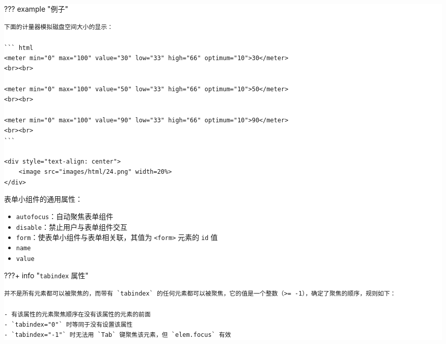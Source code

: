 ??? example "例子"

    下面的计量器模拟磁盘空间大小的显示：

    ``` html
    <meter min="0" max="100" value="30" low="33" high="66" optimum="10">30</meter>
    <br><br>

    <meter min="0" max="100" value="50" low="33" high="66" optimum="10">50</meter>
    <br><br>

    <meter min="0" max="100" value="90" low="33" high="66" optimum="10">90</meter>
    <br><br>
    ```

    <div style="text-align: center">
        <image src="images/html/24.png" width=20%>
    </div>

表单小组件的通用属性：

- `autofocus`：自动聚焦表单组件
- `disable`：禁止用户与表单组件交互
- `form`：使表单小组件与表单相关联，其值为 `<form>` 元素的 `id` 值 
- `name`
- `value`

???+ info "`tabindex` 属性"

    并不是所有元素都可以被聚焦的，而带有 `tabindex` 的任何元素都可以被聚焦，它的值是一个整数（>= -1），确定了聚焦的顺序，规则如下：
    
    - 有该属性的元素聚焦顺序在没有该属性的元素的前面
    - `tabindex="0"` 时等同于没有设置该属性
    - `tabindex="-1"` 时无法用 `Tab` 键聚焦该元素，但 `elem.focus` 有效